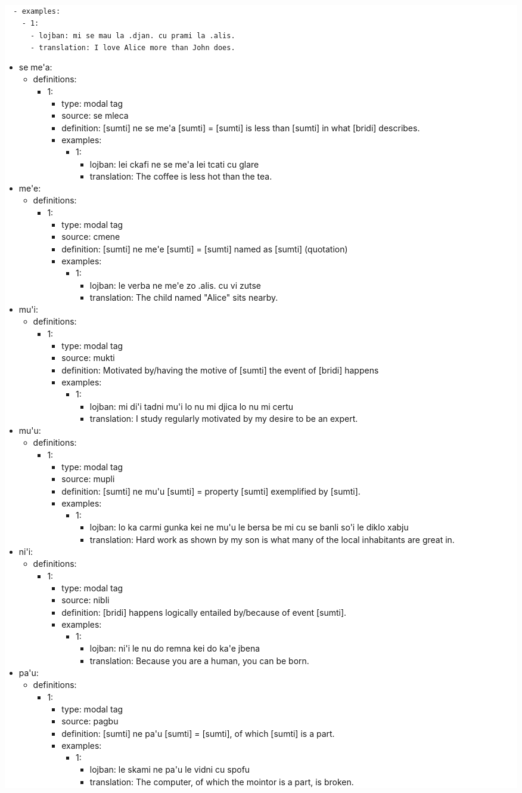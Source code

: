       - examples:
        - 1:
          - lojban: mi se mau la .djan. cu prami la .alis.
          - translation: I love Alice more than John does.
- se me'a:
  - definitions:
    - 1:
      - type: modal tag
      - source: se mleca
      - definition: [sumti] ne se me'a [sumti] = [sumti] is less than [sumti] in what [bridi] describes.
      - examples:
        - 1:
          - lojban: lei ckafi ne se me'a lei tcati cu glare
          - translation: The coffee is less hot than the tea.
- me'e:
  - definitions:
    - 1:
      - type: modal tag
      - source: cmene
      - definition: [sumti] ne me'e [sumti] = [sumti] named as [sumti] (quotation)
      - examples:
        - 1:
          - lojban: le verba ne me'e zo .alis. cu vi zutse
          - translation: The child named "Alice" sits nearby.
- mu'i:
  - definitions:
    - 1:
      - type: modal tag
      - source: mukti
      - definition: Motivated by/having the motive of [sumti] the event of [bridi] happens
      - examples:
        - 1:
          - lojban: mi di'i tadni mu'i lo nu mi djica lo nu mi certu
          - translation: I study regularly motivated by my desire to be an expert.
- mu'u:
  - definitions:
    - 1:
      - type: modal tag
      - source: mupli
      - definition: [sumti] ne mu'u [sumti] = property [sumti] exemplified by [sumti].
      - examples:
        - 1:
          - lojban: lo ka carmi gunka kei ne mu'u le bersa be mi cu se banli so'i le diklo xabju
          - translation: Hard work as shown by my son is what many of the local inhabitants are great in.
- ni'i:
  - definitions:
    - 1:
      - type: modal tag
      - source: nibli
      - definition: [bridi] happens logically entailed by/because of event [sumti].
      - examples:
        - 1:
          - lojban: ni'i le nu do remna kei do ka'e jbena
          - translation: Because you are a human, you can be born.
- pa'u:
  - definitions:
    - 1:
      - type: modal tag
      - source: pagbu
      - definition: [sumti] ne pa'u [sumti] = [sumti], of which [sumti] is a part.
      - examples:
        - 1:
          - lojban: le skami ne pa'u le vidni cu spofu
          - translation: The computer, of which the mointor is a part, is broken.